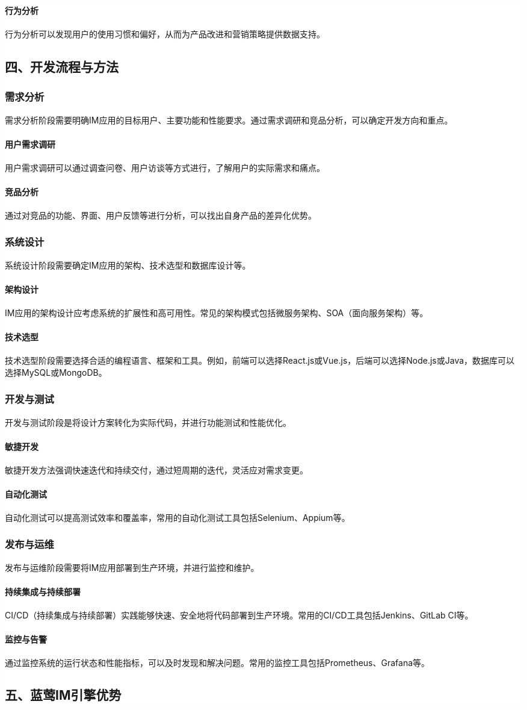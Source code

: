 #### 行为分析

行为分析可以发现用户的使用习惯和偏好，从而为产品改进和营销策略提供数据支持。

## 四、开发流程与方法

### 需求分析

需求分析阶段需要明确IM应用的目标用户、主要功能和性能要求。通过需求调研和竞品分析，可以确定开发方向和重点。

#### 用户需求调研

用户需求调研可以通过调查问卷、用户访谈等方式进行，了解用户的实际需求和痛点。

#### 竞品分析

通过对竞品的功能、界面、用户反馈等进行分析，可以找出自身产品的差异化优势。

### 系统设计

系统设计阶段需要确定IM应用的架构、技术选型和数据库设计等。

#### 架构设计

IM应用的架构设计应考虑系统的扩展性和高可用性。常见的架构模式包括微服务架构、SOA（面向服务架构）等。

#### 技术选型

技术选型阶段需要选择合适的编程语言、框架和工具。例如，前端可以选择React.js或Vue.js，后端可以选择Node.js或Java，数据库可以选择MySQL或MongoDB。

### 开发与测试

开发与测试阶段是将设计方案转化为实际代码，并进行功能测试和性能优化。

#### 敏捷开发

敏捷开发方法强调快速迭代和持续交付，通过短周期的迭代，灵活应对需求变更。

#### 自动化测试

自动化测试可以提高测试效率和覆盖率，常用的自动化测试工具包括Selenium、Appium等。

### 发布与运维

发布与运维阶段需要将IM应用部署到生产环境，并进行监控和维护。

#### 持续集成与持续部署

CI/CD（持续集成与持续部署）实践能够快速、安全地将代码部署到生产环境。常用的CI/CD工具包括Jenkins、GitLab CI等。

#### 监控与告警

通过监控系统的运行状态和性能指标，可以及时发现和解决问题。常用的监控工具包括Prometheus、Grafana等。

## 五、蓝莺IM引擎优势

